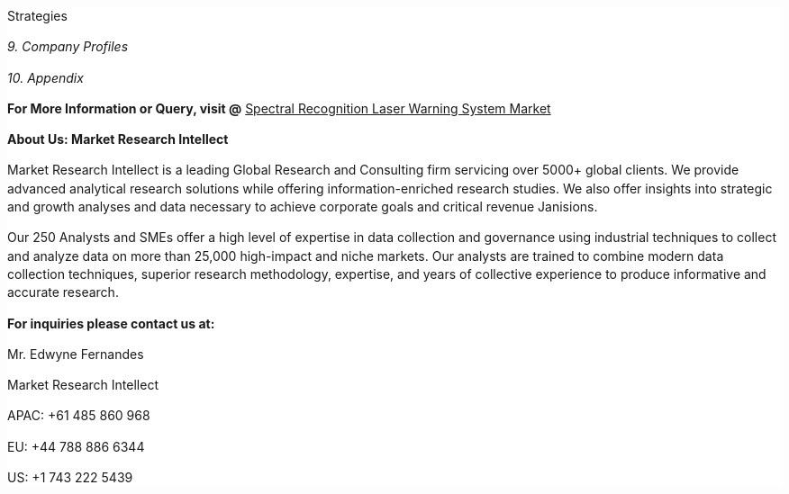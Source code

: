 Strategies</span></em></li></ul><p><em><span class="font-[700]">9. Company Profiles</span></em></p><p><em><span class="font-[700]">10. Appendix</span></em></p><p><span class="font-[700]"><strong>For More Information or Query, visit&nbsp;@</strong>&nbsp;</span><span class="font-[700]"><a href="https://www.marketresearchintellect.com/product/global-spectral-recognition-laser-warning-system-market-size-and-forecast/?utm_source=Linkedin&utm_medium=815" target="_blank" data-tracking-control-name="article-ssr-frontend-pulse_little-text-block" data-tracking-will-navigate="" data-test-link="">Spectral Recognition Laser Warning System Market</a></span></p><p><strong><span class="font-[700]">About Us: Market Research Intellect</span></strong></p><p><span class="">Market Research Intellect is a leading Global Research and Consulting firm servicing over 5000+ global clients. We provide advanced analytical research solutions while offering information-enriched research studies.&nbsp;</span>We also offer insights into strategic and growth analyses and data necessary to achieve corporate goals and critical revenue Janisions.</p><p><span class="">Our 250 Analysts and SMEs offer a high level of expertise in data collection and governance using industrial techniques to collect and analyze data on more than 25,000 high-impact and niche markets. Our analysts are trained to combine modern data collection techniques, superior research methodology, expertise, and years of collective experience to produce informative and accurate research.</span></p><p><strong>For inquiries please contact us at:</strong></p><p>Mr. Edwyne Fernandes</p><p>Market Research Intellect</p><p>APAC: +61 485 860 968</p><p>EU: +44 788 886 6344</p><p>US: +1 743 222 5439</p>
